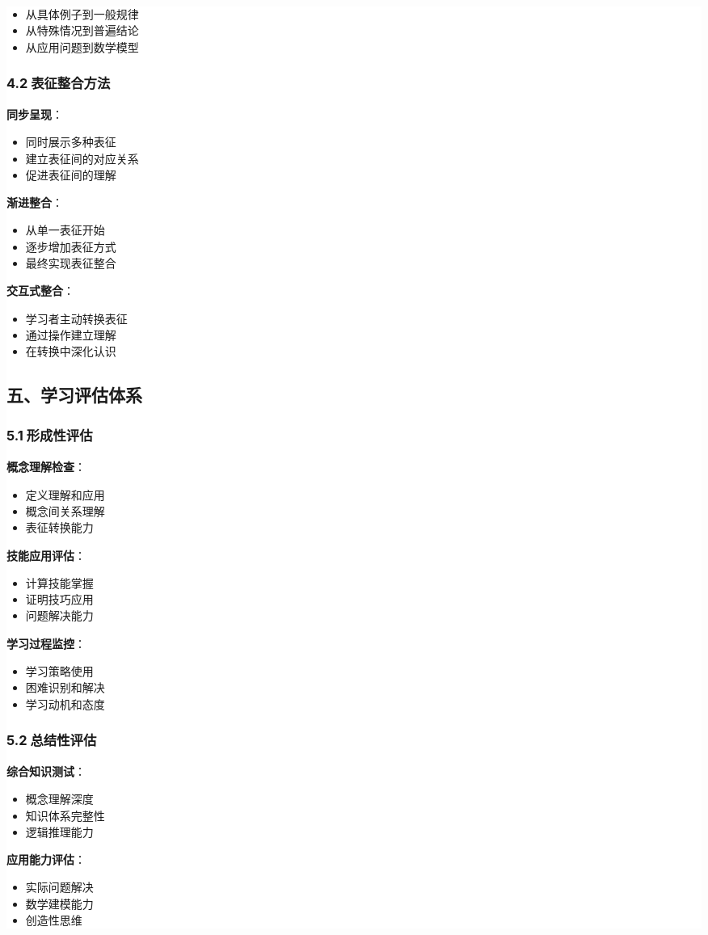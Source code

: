 - 从具体例子到一般规律
- 从特殊情况到普遍结论
- 从应用问题到数学模型

### 4.2 表征整合方法

**同步呈现**：

- 同时展示多种表征
- 建立表征间的对应关系
- 促进表征间的理解

**渐进整合**：

- 从单一表征开始
- 逐步增加表征方式
- 最终实现表征整合

**交互式整合**：

- 学习者主动转换表征
- 通过操作建立理解
- 在转换中深化认识

## 五、学习评估体系

### 5.1 形成性评估

**概念理解检查**：

- 定义理解和应用
- 概念间关系理解
- 表征转换能力

**技能应用评估**：

- 计算技能掌握
- 证明技巧应用
- 问题解决能力

**学习过程监控**：

- 学习策略使用
- 困难识别和解决
- 学习动机和态度

### 5.2 总结性评估

**综合知识测试**：

- 概念理解深度
- 知识体系完整性
- 逻辑推理能力

**应用能力评估**：

- 实际问题解决
- 数学建模能力
- 创造性思维

